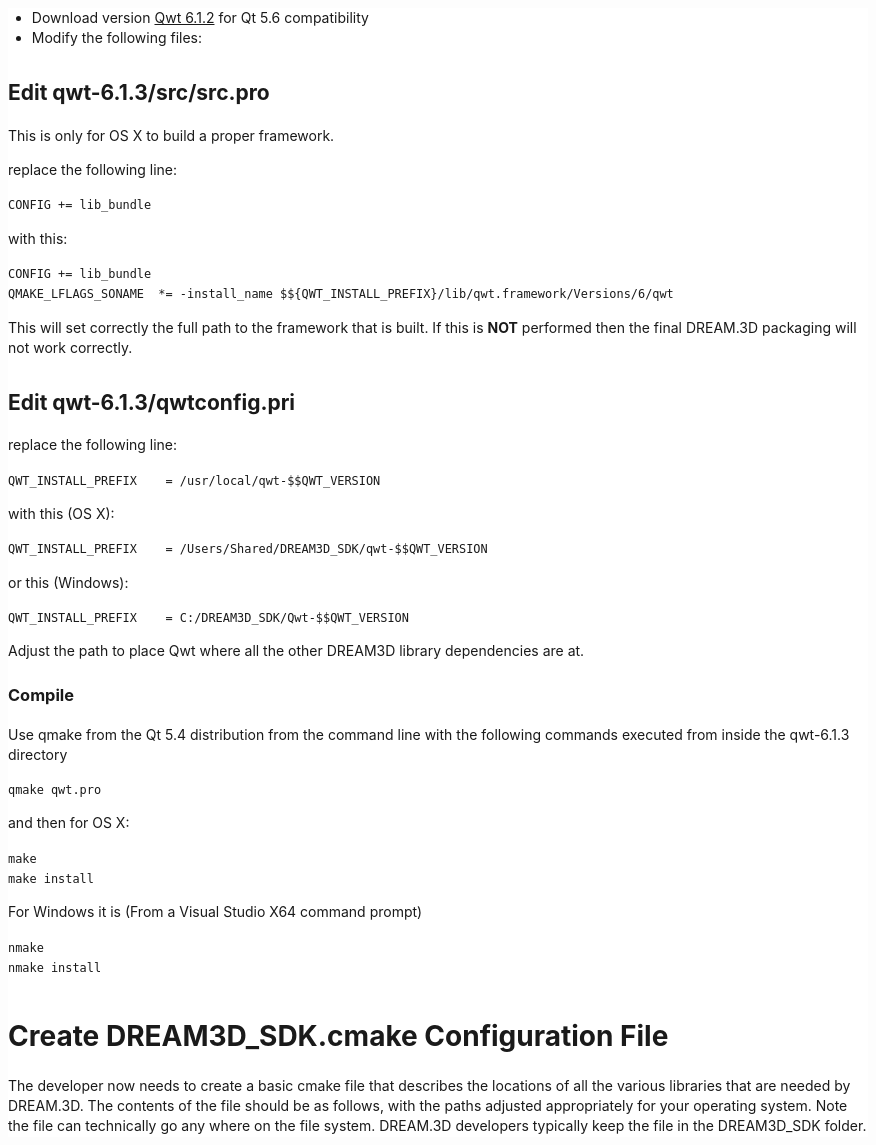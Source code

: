 + Download version [Qwt 6.1.2](http://sourceforge.net/projects/qwt/files/latest/download) for Qt 5.6 compatibility
+ Modify the following files:

## Edit qwt-6.1.3/src/src.pro ##

This is only for OS X to build a proper framework.

replace the following line:

	CONFIG += lib_bundle

with this:

	CONFIG += lib_bundle
	QMAKE_LFLAGS_SONAME  *= -install_name $${QWT_INSTALL_PREFIX}/lib/qwt.framework/Versions/6/qwt

This will set correctly the full path to the framework that is built. If this is **NOT** performed then the final DREAM.3D packaging will not work correctly.

## Edit qwt-6.1.3/qwtconfig.pri ##

replace the following line:

	QWT_INSTALL_PREFIX    = /usr/local/qwt-$$QWT_VERSION

with this (OS X):

	QWT_INSTALL_PREFIX    = /Users/Shared/DREAM3D_SDK/qwt-$$QWT_VERSION

or this (Windows):

    QWT_INSTALL_PREFIX    = C:/DREAM3D_SDK/Qwt-$$QWT_VERSION

Adjust the path to place Qwt where all the other DREAM3D library dependencies are at.

### Compile ###

Use qmake from the Qt 5.4 distribution from the command line with the following commands executed from inside the qwt-6.1.3 directory

	qmake qwt.pro

and then for OS X:

	make
	make install

For Windows it is (From a Visual Studio X64 command prompt)

	nmake
	nmake install


# Create DREAM3D_SDK.cmake Configuration File #

The developer now needs to create a basic cmake file that describes the locations of all the various libraries that are needed by DREAM.3D. The contents of the file should be as follows, with the paths adjusted appropriately for your operating system. Note the file can technically go any where on the file system. DREAM.3D developers typically keep the file in the DREAM3D_SDK folder.
